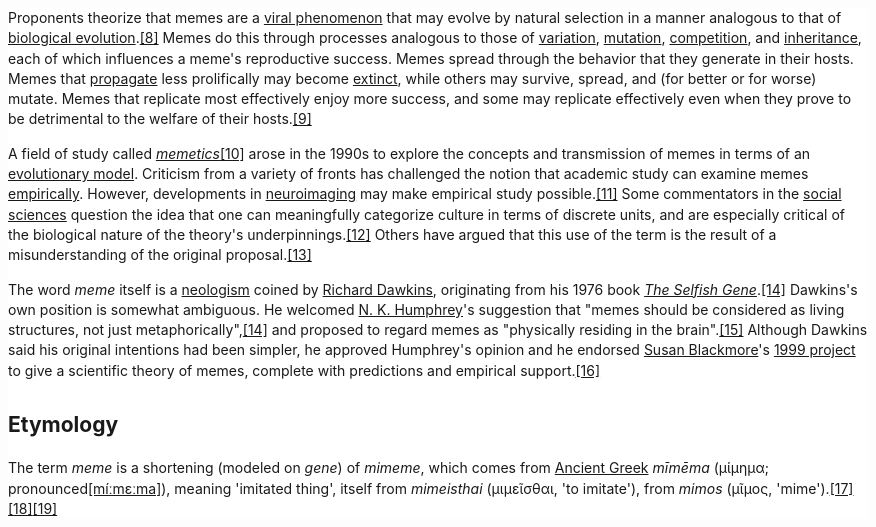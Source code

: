 Proponents theorize that memes are a [viral phenomenon](https://en.wikipedia.org/wiki/Viral_phenomenon "Viral phenomenon") that may evolve by natural selection in a manner analogous to that of [biological evolution](https://en.wikipedia.org/wiki/Evolution "Evolution").[\[8\]](https://en.wikipedia.org/wiki/Meme#cite_note-The_Selfish_Gene_30th_Anniversary_Edition_section_on_survival-8) Memes do this through processes analogous to those of [variation](https://en.wikipedia.org/wiki/Genetic_diversity "Genetic diversity"), [mutation](https://en.wikipedia.org/wiki/Mutation "Mutation"), [competition](https://en.wikipedia.org/wiki/Competition "Competition"), and [inheritance](https://en.wikipedia.org/wiki/Heredity "Heredity"), each of which influences a meme's reproductive success. Memes spread through the behavior that they generate in their hosts. Memes that [propagate](https://en.wikipedia.org/wiki/Fecundity "Fecundity") less prolifically may become [extinct](https://en.wikipedia.org/wiki/Extinction "Extinction"), while others may survive, spread, and (for better or for worse) mutate. Memes that replicate most effectively enjoy more success, and some may replicate effectively even when they prove to be detrimental to the welfare of their hosts.[\[9\]](https://en.wikipedia.org/wiki/Meme#cite_note-Kelly-9)

A field of study called _[memetics](https://en.wikipedia.org/wiki/Memetics "Memetics")_[\[10\]](https://en.wikipedia.org/wiki/Meme#cite_note-10) arose in the 1990s to explore the concepts and transmission of memes in terms of an [evolutionary model](https://en.wikipedia.org/wiki/Evolutionary_model "Evolutionary model"). Criticism from a variety of fronts has challenged the notion that academic study can examine memes [empirically](https://en.wikipedia.org/wiki/Empirical "Empirical"). However, developments in [neuroimaging](https://en.wikipedia.org/wiki/Functional_neuroimaging "Functional neuroimaging") may make empirical study possible.[\[11\]](https://en.wikipedia.org/wiki/Meme#cite_note-mcnamara-11) Some commentators in the [social sciences](https://en.wikipedia.org/wiki/Social_sciences "Social sciences") question the idea that one can meaningfully categorize culture in terms of discrete units, and are especially critical of the biological nature of the theory's underpinnings.[\[12\]](https://en.wikipedia.org/wiki/Meme#cite_note-12) Others have argued that this use of the term is the result of a misunderstanding of the original proposal.[\[13\]](https://en.wikipedia.org/wiki/Meme#cite_note-misunderstanding-13)

The word _meme_ itself is a [neologism](https://en.wikipedia.org/wiki/Neologism "Neologism") coined by [Richard Dawkins](https://en.wikipedia.org/wiki/Richard_Dawkins "Richard Dawkins"), originating from his 1976 book _[The Selfish Gene](https://en.wikipedia.org/wiki/The_Selfish_Gene "The Selfish Gene")_.[\[14\]](https://en.wikipedia.org/wiki/Meme#cite_note-cream-14) Dawkins's own position is somewhat ambiguous. He welcomed [N. K. Humphrey](https://en.wikipedia.org/wiki/Nicholas_Keynes_Humphrey "Nicholas Keynes Humphrey")'s suggestion that "memes should be considered as living structures, not just metaphorically",[\[14\]](https://en.wikipedia.org/wiki/Meme#cite_note-cream-14) and proposed to regard memes as "physically residing in the brain".[\[15\]](https://en.wikipedia.org/wiki/Meme#cite_note-TEP-15) Although Dawkins said his original intentions had been simpler, he approved Humphrey's opinion and he endorsed [Susan Blackmore](https://en.wikipedia.org/wiki/Susan_Blackmore "Susan Blackmore")'s [1999 project](https://en.wikipedia.org/wiki/The_Meme_Machine "The Meme Machine") to give a scientific theory of memes, complete with predictions and empirical support.[\[16\]](https://en.wikipedia.org/wiki/Meme#cite_note-16)

## Etymology

The term _meme_ is a shortening (modeled on _gene_) of _mimeme_, which comes from [Ancient Greek](https://en.wikipedia.org/wiki/Ancient_Greek "Ancient Greek") _mīmēma_ (μίμημα; pronounced[\[míːmɛːma\]](https://en.wikipedia.org/wiki/Help:IPA/Greek "Help:IPA/Greek")), meaning 'imitated thing', itself from _mimeisthai_ (μιμεῖσθαι, 'to imitate'), from _mimos_ (μῖμος, 'mime').[\[17\]](https://en.wikipedia.org/wiki/Meme#cite_note-17)[\[18\]](https://en.wikipedia.org/wiki/Meme#cite_note-18)[\[19\]](https://en.wikipedia.org/wiki/Meme#cite_note-19)
